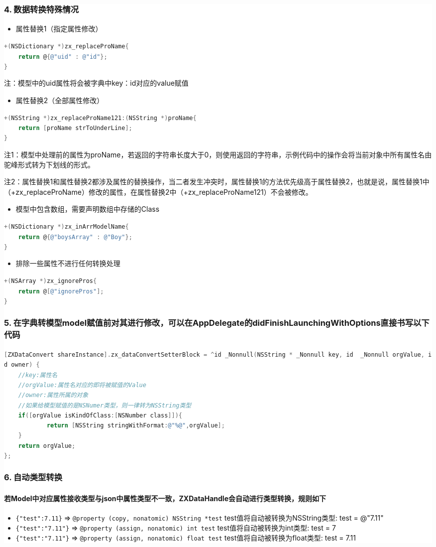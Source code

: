 ### 4. 数据转换特殊情况  
* 属性替换1（指定属性修改）
```objective-c
+(NSDictionary *)zx_replaceProName{
    return @{@"uid" : @"id"};
}
```
注：模型中的uid属性将会被字典中key：id对应的value赋值

* 属性替换2（全部属性修改）
```objective-c
+(NSString *)zx_replaceProName121:(NSString *)proName{
    return [proName strToUnderLine];
}
```
注1：模型中处理前的属性为proName，若返回的字符串长度大于0，则使用返回的字符串，示例代码中的操作会将当前对象中所有属性名由驼峰形式转为下划线的形式。

注2：属性替换1和属性替换2都涉及属性的替换操作，当二者发生冲突时，属性替换1的方法优先级高于属性替换2，也就是说，属性替换1中（+zx_replaceProName）修改的属性，在属性替换2中（+zx_replaceProName121）不会被修改。


* 模型中包含数组，需要声明数组中存储的Class  
```objective-c
+(NSDictionary *)zx_inArrModelName{
    return @{@"boysArray" : @"Boy"};
}
```

* 排除一些属性不进行任何转换处理
```objective-c
+(NSArray *)zx_ignorePros{
    return @[@"ignorePros"];
}
```

### 5. 在字典转模型model赋值前对其进行修改，可以在AppDelegate的didFinishLaunchingWithOptions直接书写以下代码
```objective-c
[ZXDataConvert shareInstance].zx_dataConvertSetterBlock = ^id _Nonnull(NSString * _Nonnull key, id  _Nonnull orgValue, id owner) {
    //key:属性名
    //orgValue:属性名对应的即将被赋值的Value
    //owner:属性所属的对象
    //如果给模型赋值的是NSNumer类型，则一律转为NSString类型
    if([orgValue isKindOfClass:[NSNumber class]]){
            return [NSString stringWithFormat:@"%@",orgValue];
    }
    return orgValue;
};
```
### 6. 自动类型转换
#### 若Model中对应属性接收类型与json中属性类型不一致，ZXDataHandle会自动进行类型转换，规则如下
* `{"test":7.11}` => `@property (copy, nonatomic) NSString *test` test值将自动被转换为NSString类型: test = @"7.11"
* `{"test":"7.11"}` => `@property (assign, nonatomic) int test` test值将自动被转换为int类型: test = 7
* `{"test":"7.11"}` => `@property (assign, nonatomic) float test` test值将自动被转换为float类型: test = 7.11
